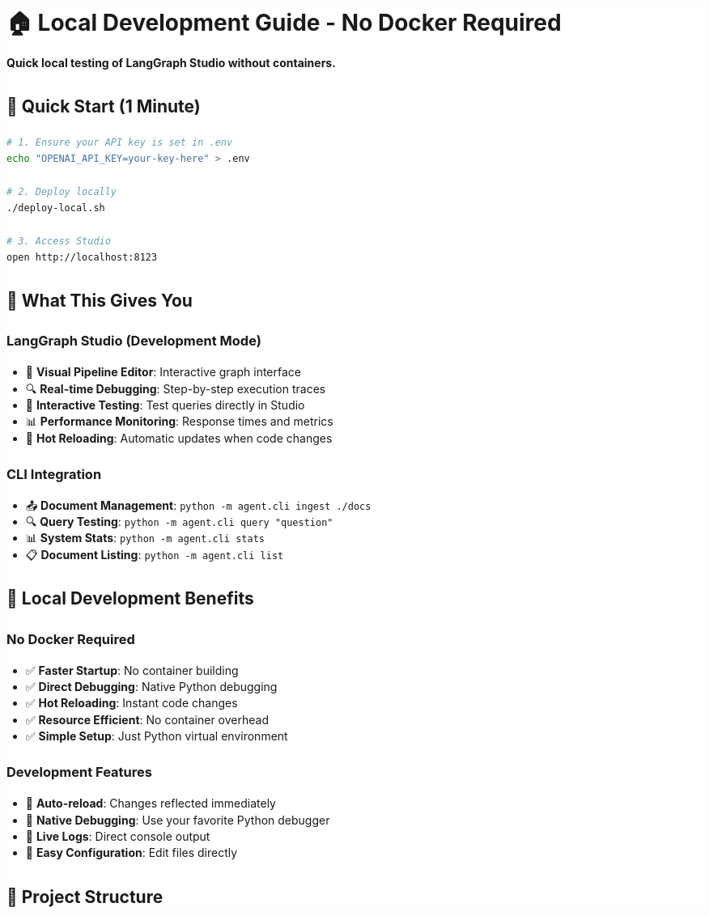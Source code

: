 # 🏠 Local Development Guide - No Docker Required

**Quick local testing of LangGraph Studio without containers.**

## 🚀 **Quick Start (1 Minute)**

```bash
# 1. Ensure your API key is set in .env
echo "OPENAI_API_KEY=your-key-here" > .env

# 2. Deploy locally
./deploy-local.sh

# 3. Access Studio
open http://localhost:8123
```

## 🎯 **What This Gives You**

### **LangGraph Studio (Development Mode)**
- 🎨 **Visual Pipeline Editor**: Interactive graph interface
- 🔍 **Real-time Debugging**: Step-by-step execution traces
- 🧪 **Interactive Testing**: Test queries directly in Studio
- 📊 **Performance Monitoring**: Response times and metrics
- 🔧 **Hot Reloading**: Automatic updates when code changes

### **CLI Integration**
- 📤 **Document Management**: `python -m agent.cli ingest ./docs`
- 🔍 **Query Testing**: `python -m agent.cli query "question"`
- 📊 **System Stats**: `python -m agent.cli stats`
- 📋 **Document Listing**: `python -m agent.cli list`

## 🔧 **Local Development Benefits**

### **No Docker Required**
- ✅ **Faster Startup**: No container building
- ✅ **Direct Debugging**: Native Python debugging
- ✅ **Hot Reloading**: Instant code changes
- ✅ **Resource Efficient**: No container overhead
- ✅ **Simple Setup**: Just Python virtual environment

### **Development Features**
- 🔄 **Auto-reload**: Changes reflected immediately
- 🐛 **Native Debugging**: Use your favorite Python debugger
- 📝 **Live Logs**: Direct console output
- 🔧 **Easy Configuration**: Edit files directly

## 📁 **Project Structure**
